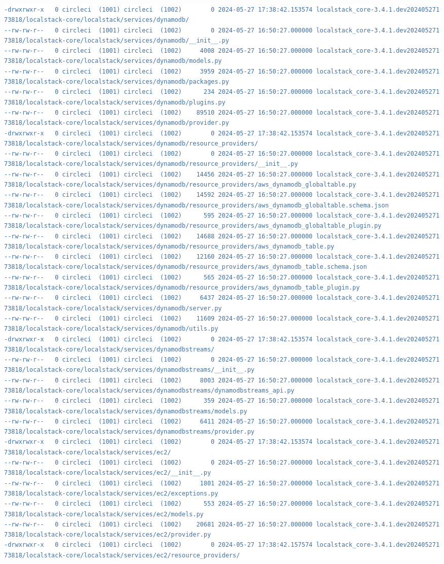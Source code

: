 ```diff
-drwxrwxr-x   0 circleci  (1001) circleci  (1002)        0 2024-05-27 17:38:42.153574 localstack_core-3.4.1.dev20240527173818/localstack-core/localstack/services/dynamodb/
--rw-rw-r--   0 circleci  (1001) circleci  (1002)        0 2024-05-27 16:50:27.000000 localstack_core-3.4.1.dev20240527173818/localstack-core/localstack/services/dynamodb/__init__.py
--rw-rw-r--   0 circleci  (1001) circleci  (1002)     4008 2024-05-27 16:50:27.000000 localstack_core-3.4.1.dev20240527173818/localstack-core/localstack/services/dynamodb/models.py
--rw-rw-r--   0 circleci  (1001) circleci  (1002)     3959 2024-05-27 16:50:27.000000 localstack_core-3.4.1.dev20240527173818/localstack-core/localstack/services/dynamodb/packages.py
--rw-rw-r--   0 circleci  (1001) circleci  (1002)      234 2024-05-27 16:50:27.000000 localstack_core-3.4.1.dev20240527173818/localstack-core/localstack/services/dynamodb/plugins.py
--rw-rw-r--   0 circleci  (1001) circleci  (1002)    89510 2024-05-27 16:50:27.000000 localstack_core-3.4.1.dev20240527173818/localstack-core/localstack/services/dynamodb/provider.py
-drwxrwxr-x   0 circleci  (1001) circleci  (1002)        0 2024-05-27 17:38:42.153574 localstack_core-3.4.1.dev20240527173818/localstack-core/localstack/services/dynamodb/resource_providers/
--rw-rw-r--   0 circleci  (1001) circleci  (1002)        0 2024-05-27 16:50:27.000000 localstack_core-3.4.1.dev20240527173818/localstack-core/localstack/services/dynamodb/resource_providers/__init__.py
--rw-rw-r--   0 circleci  (1001) circleci  (1002)    14456 2024-05-27 16:50:27.000000 localstack_core-3.4.1.dev20240527173818/localstack-core/localstack/services/dynamodb/resource_providers/aws_dynamodb_globaltable.py
--rw-rw-r--   0 circleci  (1001) circleci  (1002)    14592 2024-05-27 16:50:27.000000 localstack_core-3.4.1.dev20240527173818/localstack-core/localstack/services/dynamodb/resource_providers/aws_dynamodb_globaltable.schema.json
--rw-rw-r--   0 circleci  (1001) circleci  (1002)      595 2024-05-27 16:50:27.000000 localstack_core-3.4.1.dev20240527173818/localstack-core/localstack/services/dynamodb/resource_providers/aws_dynamodb_globaltable_plugin.py
--rw-rw-r--   0 circleci  (1001) circleci  (1002)    14688 2024-05-27 16:50:27.000000 localstack_core-3.4.1.dev20240527173818/localstack-core/localstack/services/dynamodb/resource_providers/aws_dynamodb_table.py
--rw-rw-r--   0 circleci  (1001) circleci  (1002)    12160 2024-05-27 16:50:27.000000 localstack_core-3.4.1.dev20240527173818/localstack-core/localstack/services/dynamodb/resource_providers/aws_dynamodb_table.schema.json
--rw-rw-r--   0 circleci  (1001) circleci  (1002)      565 2024-05-27 16:50:27.000000 localstack_core-3.4.1.dev20240527173818/localstack-core/localstack/services/dynamodb/resource_providers/aws_dynamodb_table_plugin.py
--rw-rw-r--   0 circleci  (1001) circleci  (1002)     6437 2024-05-27 16:50:27.000000 localstack_core-3.4.1.dev20240527173818/localstack-core/localstack/services/dynamodb/server.py
--rw-rw-r--   0 circleci  (1001) circleci  (1002)    11609 2024-05-27 16:50:27.000000 localstack_core-3.4.1.dev20240527173818/localstack-core/localstack/services/dynamodb/utils.py
-drwxrwxr-x   0 circleci  (1001) circleci  (1002)        0 2024-05-27 17:38:42.153574 localstack_core-3.4.1.dev20240527173818/localstack-core/localstack/services/dynamodbstreams/
--rw-rw-r--   0 circleci  (1001) circleci  (1002)        0 2024-05-27 16:50:27.000000 localstack_core-3.4.1.dev20240527173818/localstack-core/localstack/services/dynamodbstreams/__init__.py
--rw-rw-r--   0 circleci  (1001) circleci  (1002)     8003 2024-05-27 16:50:27.000000 localstack_core-3.4.1.dev20240527173818/localstack-core/localstack/services/dynamodbstreams/dynamodbstreams_api.py
--rw-rw-r--   0 circleci  (1001) circleci  (1002)      359 2024-05-27 16:50:27.000000 localstack_core-3.4.1.dev20240527173818/localstack-core/localstack/services/dynamodbstreams/models.py
--rw-rw-r--   0 circleci  (1001) circleci  (1002)     6411 2024-05-27 16:50:27.000000 localstack_core-3.4.1.dev20240527173818/localstack-core/localstack/services/dynamodbstreams/provider.py
-drwxrwxr-x   0 circleci  (1001) circleci  (1002)        0 2024-05-27 17:38:42.153574 localstack_core-3.4.1.dev20240527173818/localstack-core/localstack/services/ec2/
--rw-rw-r--   0 circleci  (1001) circleci  (1002)        0 2024-05-27 16:50:27.000000 localstack_core-3.4.1.dev20240527173818/localstack-core/localstack/services/ec2/__init__.py
--rw-rw-r--   0 circleci  (1001) circleci  (1002)     1801 2024-05-27 16:50:27.000000 localstack_core-3.4.1.dev20240527173818/localstack-core/localstack/services/ec2/exceptions.py
--rw-rw-r--   0 circleci  (1001) circleci  (1002)      553 2024-05-27 16:50:27.000000 localstack_core-3.4.1.dev20240527173818/localstack-core/localstack/services/ec2/models.py
--rw-rw-r--   0 circleci  (1001) circleci  (1002)    20681 2024-05-27 16:50:27.000000 localstack_core-3.4.1.dev20240527173818/localstack-core/localstack/services/ec2/provider.py
-drwxrwxr-x   0 circleci  (1001) circleci  (1002)        0 2024-05-27 17:38:42.157574 localstack_core-3.4.1.dev20240527173818/localstack-core/localstack/services/ec2/resource_providers/
```